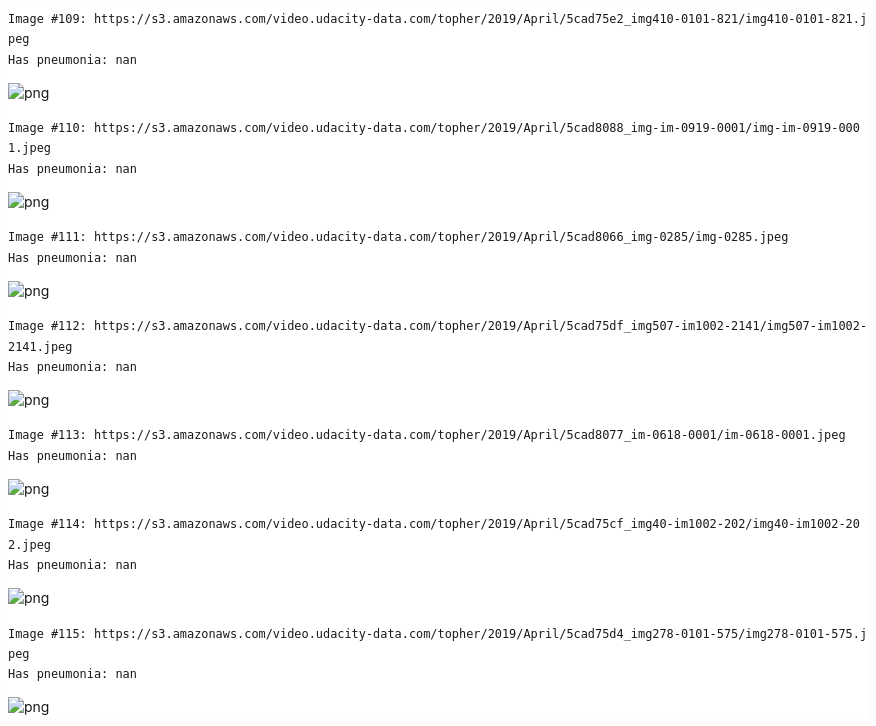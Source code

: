 
    Image #109: https://s3.amazonaws.com/video.udacity-data.com/topher/2019/April/5cad75e2_img410-0101-821/img410-0101-821.jpeg
    Has pneumonia: nan
    


![png](x_ray_analyzer_files/x_ray_analyzer_2_217.png)


    Image #110: https://s3.amazonaws.com/video.udacity-data.com/topher/2019/April/5cad8088_img-im-0919-0001/img-im-0919-0001.jpeg
    Has pneumonia: nan
    


![png](x_ray_analyzer_files/x_ray_analyzer_2_219.png)


    Image #111: https://s3.amazonaws.com/video.udacity-data.com/topher/2019/April/5cad8066_img-0285/img-0285.jpeg
    Has pneumonia: nan
    


![png](x_ray_analyzer_files/x_ray_analyzer_2_221.png)


    Image #112: https://s3.amazonaws.com/video.udacity-data.com/topher/2019/April/5cad75df_img507-im1002-2141/img507-im1002-2141.jpeg
    Has pneumonia: nan
    


![png](x_ray_analyzer_files/x_ray_analyzer_2_223.png)


    Image #113: https://s3.amazonaws.com/video.udacity-data.com/topher/2019/April/5cad8077_im-0618-0001/im-0618-0001.jpeg
    Has pneumonia: nan
    


![png](x_ray_analyzer_files/x_ray_analyzer_2_225.png)


    Image #114: https://s3.amazonaws.com/video.udacity-data.com/topher/2019/April/5cad75cf_img40-im1002-202/img40-im1002-202.jpeg
    Has pneumonia: nan
    


![png](x_ray_analyzer_files/x_ray_analyzer_2_227.png)


    Image #115: https://s3.amazonaws.com/video.udacity-data.com/topher/2019/April/5cad75d4_img278-0101-575/img278-0101-575.jpeg
    Has pneumonia: nan
    


![png](x_ray_analyzer_files/x_ray_analyzer_2_229.png)
